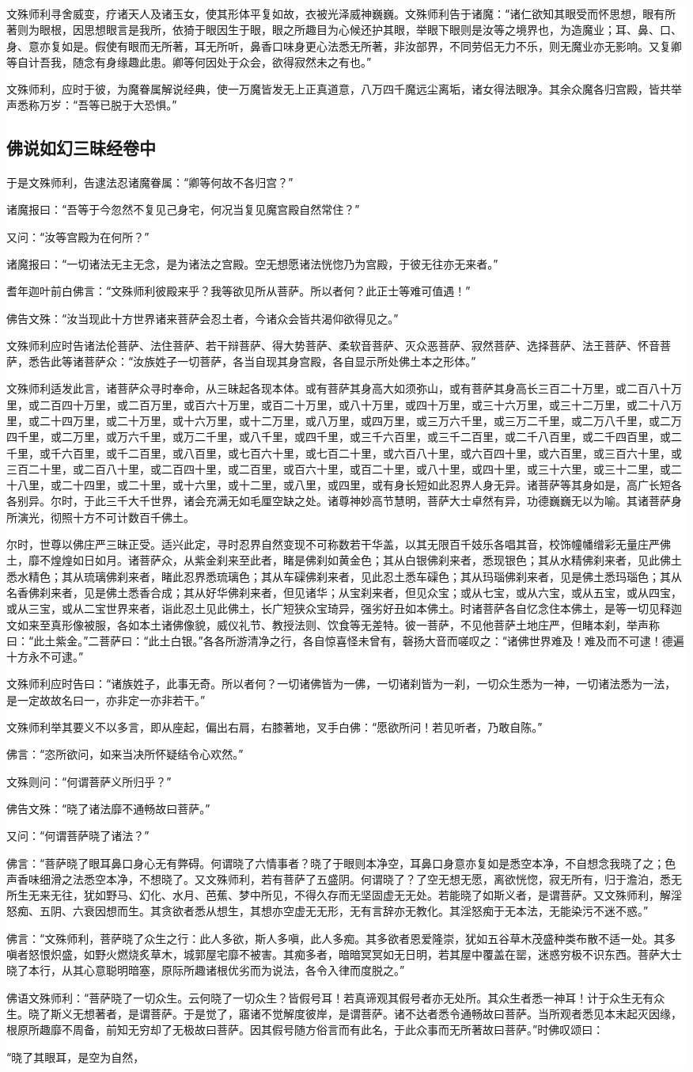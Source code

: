 文殊师利寻舍威变，疗诸天人及诸玉女，使其形体平复如故，衣被光泽威神巍巍。文殊师利告于诸魔：“诸仁欲知其眼受而怀思想，眼有所著则为眼根，因思想眼言是我所，依猗于眼因生于眼，眼之所趣目为心候还护其眼，举眼下眼则是汝等之境界也，为造魔业；耳、鼻、口、身、意亦复如是。假使有眼而无所著，耳无所听，鼻香口味身更心法悉无所著，非汝部界，不同劳侣无力不乐，则无魔业亦无影响。又复卿等自计吾我，随念有身缘趣此患。卿等何因处于众会，欲得寂然未之有也。”  

文殊师利，应时于彼，为魔眷属解说经典，使一万魔皆发无上正真道意，八万四千魔远尘离垢，诸女得法眼净。其余众魔各归宫殿，皆共举声悉称万岁：“吾等已脱于大恐惧。”  

## 佛说如幻三昧经卷中  

于是文殊师利，告逮法忍诸魔眷属：“卿等何故不各归宫？”  

诸魔报曰：“吾等于今忽然不复见己身宅，何况当复见魔宫殿自然常住？”  

又问：“汝等宫殿为在何所？”  

诸魔报曰：“一切诸法无主无念，是为诸法之宫殿。空无想愿诸法恍惚乃为宫殿，于彼无往亦无来者。”  

耆年迦叶前白佛言：“文殊师利彼殿来乎？我等欲见所从菩萨。所以者何？此正士等难可值遇！”  

佛告文殊：“汝当现此十方世界诸来菩萨会忍土者，今诸众会皆共渴仰欲得见之。”  

文殊师利应时告诸法伦菩萨、法住菩萨、若干辩菩萨、得大势菩萨、柔软音菩萨、灭众恶菩萨、寂然菩萨、选择菩萨、法王菩萨、怀音菩萨，悉告此等诸菩萨众：“汝族姓子一切菩萨，各当自现其身宫殿，各自显示所处佛土本之形体。”  

文殊师利适发此言，诸菩萨众寻时奉命，从三昧起各现本体。或有菩萨其身高大如须弥山，或有菩萨其身高长三百二十万里，或二百八十万里，或二百四十万里，或二百万里，或百六十万里，或百二十万里，或八十万里，或四十万里，或三十六万里，或三十二万里，或二十八万里，或二十四万里，或二十万里，或十六万里，或十二万里，或八万里，或四万里，或三万六千里，或三万二千里，或二万八千里，或二万四千里，或二万里，或万六千里，或万二千里，或八千里，或四千里，或三千六百里，或三千二百里，或二千八百里，或二千四百里，或二千里，或千六百里，或千二百里，或八百里，或七百六十里，或七百二十里，或六百八十里，或六百四十里，或六百里，或三百六十里，或三百二十里，或二百八十里，或二百四十里，或二百里，或百六十里，或百二十里，或八十里，或四十里，或三十六里，或三十二里，或二十八里，或二十四里，或二十里，或十六里，或十二里，或八里，或四里，或有身长短如此忍界人身无异。诸菩萨等其身如是，高广长短各各别异。尔时，于此三千大千世界，诸会充满无如毛厘空缺之处。诸尊神妙高节慧明，菩萨大士卓然有异，功德巍巍无以为喻。其诸菩萨身所演光，彻照十方不可计数百千佛土。  

尔时，世尊以佛庄严三昧正受。适兴此定，寻时忍界自然变现不可称数若干华盖，以其无限百千妓乐各唱其音，校饰幢幡缯彩无量庄严佛土，靡不煌煌如日如月。诸菩萨众，从紫金刹来至此者，睹是佛刹如黄金色；其从白银佛刹来者，悉现银色；其从水精佛刹来者，见此佛土悉水精色；其从琉璃佛刹来者，睹此忍界悉琉璃色；其从车磲佛刹来者，见此忍土悉车磲色；其从玛瑙佛刹来者，见是佛土悉玛瑙色；其从名香佛刹来者，见是佛土悉香合成；其从好华佛刹来者，但见诸华；从宝刹来者，但见众宝；或从七宝，或从六宝，或从五宝，或从四宝，或从三宝，或从二宝世界来者，诣此忍土见此佛土，长广短狭众宝琦异，强劣好丑如本佛土。时诸菩萨各自忆念住本佛土，是等一切见释迦文如来至真形像被服，各如本土诸佛像貌，威仪礼节、教授法则、饮食等无差特。彼一菩萨，不见他菩萨土地庄严，但睹本刹，举声称曰：“此土紫金。”二菩萨曰：“此土白银。”各各所游清净之行，各自惊喜怪未曾有，磬扬大音而嗟叹之：“诸佛世界难及！难及而不可逮！德遍十方永不可逮。”  

文殊师利应时告曰：“诸族姓子，此事无奇。所以者何？一切诸佛皆为一佛，一切诸刹皆为一刹，一切众生悉为一神，一切诸法悉为一法，是一定故故名曰一，亦非定一亦非若干。”  

文殊师利举其要义不以多言，即从座起，偏出右肩，右膝著地，叉手白佛：“愿欲所问！若见听者，乃敢自陈。”  

佛言：“恣所欲问，如来当决所怀疑结令心欢然。”  

文殊则问：“何谓菩萨义所归乎？”  

佛告文殊：“晓了诸法靡不通畅故曰菩萨。”  

又问：“何谓菩萨晓了诸法？”  

佛言：“菩萨晓了眼耳鼻口身心无有弊碍。何谓晓了六情事者？晓了于眼则本净空，耳鼻口身意亦复如是悉空本净，不自想念我晓了之；色声香味细滑之法悉空本净，不想晓了。又文殊师利，若有菩萨了五盛阴。何谓晓了？了空无想无愿，离欲恍惚，寂无所有，归于澹泊，悉无所生无来无往，犹如野马、幻化、水月、芭蕉、梦中所见，不得久存而无坚固虚无无处。若能晓了如斯义者，是谓菩萨。又文殊师利，解淫怒痴、五阴、六衰因想而生。其贪欲者悉从想生，其想亦空虚无无形，无有言辞亦无教化。其淫怒痴于无本法，无能染污不迷不惑。”  

佛言：“文殊师利，菩萨晓了众生之行：此人多欲，斯人多嗔，此人多痴。其多欲者恩爱隆崇，犹如五谷草木茂盛种类布散不适一处。其多嗔者怒恨炽盛，如野火燃烧炙草木，城郭屋宅靡不被害。其痴多者，暗暗冥冥如无日明，若其屋中覆盖在罂，迷惑穷极不识东西。菩萨大士晓了本行，从其心意聪明暗塞，原际所趣诸根优劣而为说法，各令入律而度脱之。”  

佛语文殊师利：“菩萨晓了一切众生。云何晓了一切众生？皆假号耳！若真谛观其假号者亦无处所。其众生者悉一神耳！计于众生无有众生。晓了斯义无想著者，是谓菩萨。于是觉了，寤诸不觉解度彼岸，是谓菩萨。诸不达者悉令通畅故曰菩萨。当所观者悉见本末起灭因缘，根原所趣靡不周备，前知无穷却了无极故曰菩萨。因其假号随方俗言而有此名，于此众事而无所著故曰菩萨。”时佛叹颂曰：  

“晓了其眼耳，是空为自然，  
